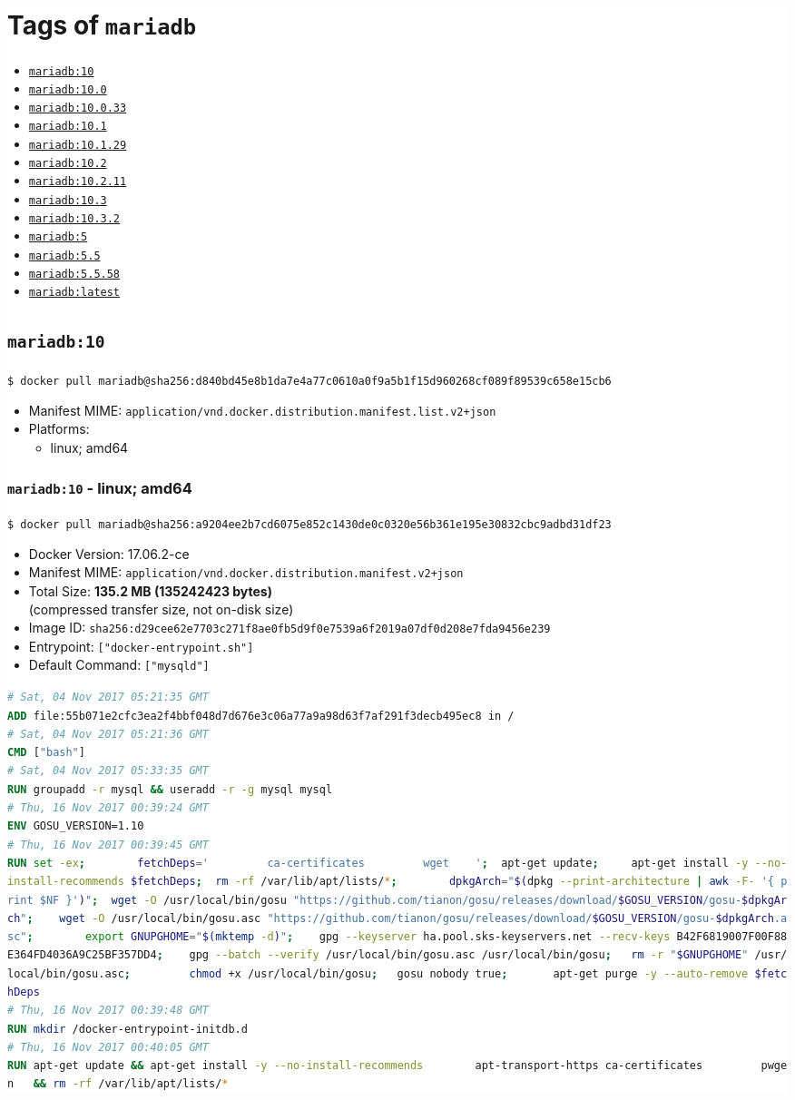 

# Tags of `mariadb`

-	[`mariadb:10`](#mariadb10)
-	[`mariadb:10.0`](#mariadb100)
-	[`mariadb:10.0.33`](#mariadb10033)
-	[`mariadb:10.1`](#mariadb101)
-	[`mariadb:10.1.29`](#mariadb10129)
-	[`mariadb:10.2`](#mariadb102)
-	[`mariadb:10.2.11`](#mariadb10211)
-	[`mariadb:10.3`](#mariadb103)
-	[`mariadb:10.3.2`](#mariadb1032)
-	[`mariadb:5`](#mariadb5)
-	[`mariadb:5.5`](#mariadb55)
-	[`mariadb:5.5.58`](#mariadb5558)
-	[`mariadb:latest`](#mariadblatest)

## `mariadb:10`

```console
$ docker pull mariadb@sha256:d840bd45e8b1da7e4a77c0610a0f9a5b1f15d960268cf089f89539c658e15cb6
```

-	Manifest MIME: `application/vnd.docker.distribution.manifest.list.v2+json`
-	Platforms:
	-	linux; amd64

### `mariadb:10` - linux; amd64

```console
$ docker pull mariadb@sha256:a9204ee2b7cd6075e852c1430de0c0320e56b361e195e30832cbc9adbd31df23
```

-	Docker Version: 17.06.2-ce
-	Manifest MIME: `application/vnd.docker.distribution.manifest.v2+json`
-	Total Size: **135.2 MB (135242423 bytes)**  
	(compressed transfer size, not on-disk size)
-	Image ID: `sha256:d29cee62e7703c271f8ae0fb5d9f0e7539a6f2019a07df0d208e7fda9456e239`
-	Entrypoint: `["docker-entrypoint.sh"]`
-	Default Command: `["mysqld"]`

```dockerfile
# Sat, 04 Nov 2017 05:21:35 GMT
ADD file:55b071e2cfc3ea2f4bbf048d7d676e3c06a77a9a98d63f7af291f3decb495ec8 in / 
# Sat, 04 Nov 2017 05:21:36 GMT
CMD ["bash"]
# Sat, 04 Nov 2017 05:33:35 GMT
RUN groupadd -r mysql && useradd -r -g mysql mysql
# Thu, 16 Nov 2017 00:39:24 GMT
ENV GOSU_VERSION=1.10
# Thu, 16 Nov 2017 00:39:45 GMT
RUN set -ex; 		fetchDeps=' 		ca-certificates 		wget 	'; 	apt-get update; 	apt-get install -y --no-install-recommends $fetchDeps; 	rm -rf /var/lib/apt/lists/*; 		dpkgArch="$(dpkg --print-architecture | awk -F- '{ print $NF }')"; 	wget -O /usr/local/bin/gosu "https://github.com/tianon/gosu/releases/download/$GOSU_VERSION/gosu-$dpkgArch"; 	wget -O /usr/local/bin/gosu.asc "https://github.com/tianon/gosu/releases/download/$GOSU_VERSION/gosu-$dpkgArch.asc"; 		export GNUPGHOME="$(mktemp -d)"; 	gpg --keyserver ha.pool.sks-keyservers.net --recv-keys B42F6819007F00F88E364FD4036A9C25BF357DD4; 	gpg --batch --verify /usr/local/bin/gosu.asc /usr/local/bin/gosu; 	rm -r "$GNUPGHOME" /usr/local/bin/gosu.asc; 		chmod +x /usr/local/bin/gosu; 	gosu nobody true; 		apt-get purge -y --auto-remove $fetchDeps
# Thu, 16 Nov 2017 00:39:48 GMT
RUN mkdir /docker-entrypoint-initdb.d
# Thu, 16 Nov 2017 00:40:05 GMT
RUN apt-get update && apt-get install -y --no-install-recommends 		apt-transport-https ca-certificates 		pwgen 	&& rm -rf /var/lib/apt/lists/*
```